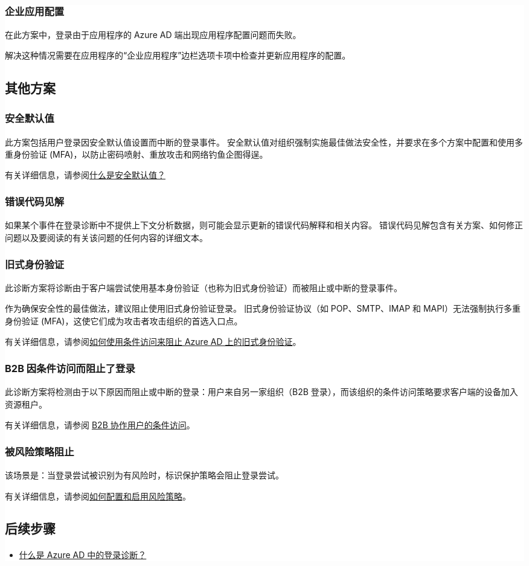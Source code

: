 ### <a name="enterprise-apps-configuration"></a>企业应用配置 

在此方案中，登录由于应用程序的 Azure AD 端出现应用程序配置问题而失败。 

 

解决这种情况需要在应用程序的“企业应用程序”边栏选项卡项中检查并更新应用程序的配置。 

 

## <a name="other-scenarios"></a>其他方案 

### <a name="security-defaults"></a>安全默认值 

此方案包括用户登录因安全默认值设置而中断的登录事件。 安全默认值对组织强制实施最佳做法安全性，并要求在多个方案中配置和使用多重身份验证 (MFA)，以防止密码喷射、重放攻击和网络钓鱼企图得逞。 

有关详细信息，请参阅[什么是安全默认值？](../fundamentals/concept-fundamentals-security-defaults.md) 

### <a name="error-code-insights"></a>错误代码见解 

如果某个事件在登录诊断中不提供上下文分析数据，则可能会显示更新的错误代码解释和相关内容。 错误代码见解包含有关方案、如何修正问题以及要阅读的有关该问题的任何内容的详细文本。 

### <a name="legacy-authentication"></a>旧式身份验证 

此诊断方案将诊断由于客户端尝试使用基本身份验证（也称为旧式身份验证）而被阻止或中断的登录事件。 

作为确保安全性的最佳做法，建议阻止使用旧式身份验证登录。 旧式身份验证协议（如 POP、SMTP、IMAP 和 MAPI）无法强制执行多重身份验证 (MFA)，这使它们成为攻击者攻击组织的首选入口点。 

有关详细信息，请参阅[如何使用条件访问来阻止 Azure AD 上的旧式身份验证](../conditional-access/block-legacy-authentication.md)。 

### <a name="b2b-blocked-sign-in-due-to-conditional-access"></a>B2B 因条件访问而阻止了登录 

此诊断方案将检测由于以下原因而阻止或中断的登录：用户来自另一家组织（B2B 登录），而该组织的条件访问策略要求客户端的设备加入资源租户。 

有关详细信息，请参阅 [B2B 协作用户的条件访问](../external-identities/conditional-access.md)。 

### <a name="blocked-by-risk-policy"></a>被风险策略阻止 

该场景是：当登录尝试被识别为有风险时，标识保护策略会阻止登录尝试。 

有关详细信息，请参阅[如何配置和启用风险策略](../identity-protection/howto-identity-protection-configure-risk-policies.md)。 




## <a name="next-steps"></a>后续步骤

- [什么是 Azure AD 中的登录诊断？](overview-sign-in-diagnostics.md)
